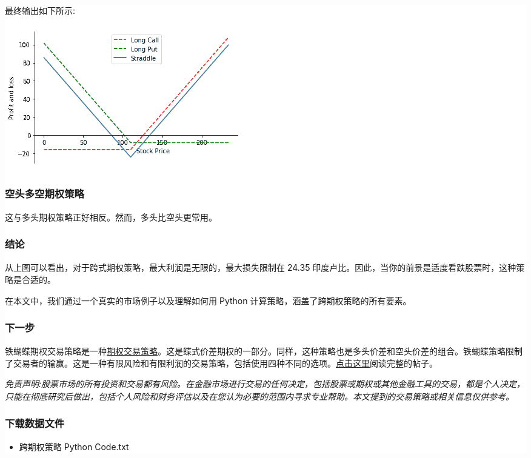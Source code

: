 最终输出如下所示:

![Straddle payoff graph](img/f0df81b3ea0fb05c3022e9cb2c6f6b9c.png)

### **空头多空期权策略**

这与多头期权策略正好相反。然而，多头比空头更常用。

### **结论**

从上图可以看出，对于跨式期权策略，最大利润是无限的，最大损失限制在 24.35 印度卢比。因此，当你的前景是适度看跌股票时，这种策略是合适的。

在本文中，我们通过一个真实的市场例子以及理解如何用 Python 计算策略，涵盖了跨期权策略的所有要素。

### **下一步**

铁蝴蝶期权交易策略是一种[期权交易策略](https://quantra.quantinsti.com/course/options-trading-strategies-python-intermediate)。这是蝶式价差期权的一部分。同样，这种策略也是多头价差和空头价差的组合。铁蝴蝶策略限制了交易者的输赢。这是一种有限风险和有限利润的交易策略，包括使用四种不同的选项。[点击这里](https://blog.quantinsti.com/iron-butterfly-options-trading-strategy/)阅读完整的帖子。

*免责声明:股票市场的所有投资和交易都有风险。在金融市场进行交易的任何决定，包括股票或期权或其他金融工具的交易，都是个人决定，只能在彻底研究后做出，包括个人风险和财务评估以及在您认为必要的范围内寻求专业帮助。本文提到的交易策略或相关信息仅供参考。*

### **下载数据文件**

*   跨期权策略 Python Code.txt